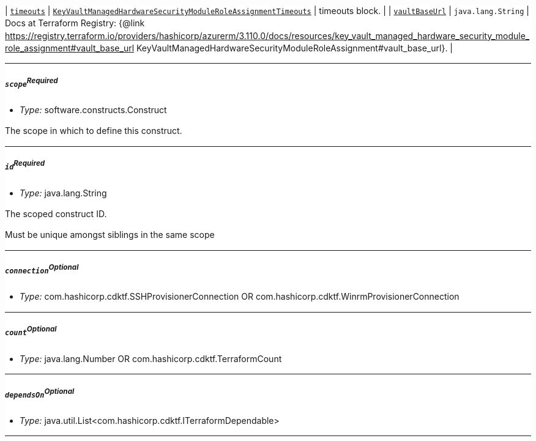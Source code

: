 | <code><a href="#@cdktf/provider-azurerm.keyVaultManagedHardwareSecurityModuleRoleAssignment.KeyVaultManagedHardwareSecurityModuleRoleAssignment.Initializer.parameter.timeouts">timeouts</a></code> | <code><a href="#@cdktf/provider-azurerm.keyVaultManagedHardwareSecurityModuleRoleAssignment.KeyVaultManagedHardwareSecurityModuleRoleAssignmentTimeouts">KeyVaultManagedHardwareSecurityModuleRoleAssignmentTimeouts</a></code> | timeouts block. |
| <code><a href="#@cdktf/provider-azurerm.keyVaultManagedHardwareSecurityModuleRoleAssignment.KeyVaultManagedHardwareSecurityModuleRoleAssignment.Initializer.parameter.vaultBaseUrl">vaultBaseUrl</a></code> | <code>java.lang.String</code> | Docs at Terraform Registry: {@link https://registry.terraform.io/providers/hashicorp/azurerm/3.110.0/docs/resources/key_vault_managed_hardware_security_module_role_assignment#vault_base_url KeyVaultManagedHardwareSecurityModuleRoleAssignment#vault_base_url}. |

---

##### `scope`<sup>Required</sup> <a name="scope" id="@cdktf/provider-azurerm.keyVaultManagedHardwareSecurityModuleRoleAssignment.KeyVaultManagedHardwareSecurityModuleRoleAssignment.Initializer.parameter.scope"></a>

- *Type:* software.constructs.Construct

The scope in which to define this construct.

---

##### `id`<sup>Required</sup> <a name="id" id="@cdktf/provider-azurerm.keyVaultManagedHardwareSecurityModuleRoleAssignment.KeyVaultManagedHardwareSecurityModuleRoleAssignment.Initializer.parameter.id"></a>

- *Type:* java.lang.String

The scoped construct ID.

Must be unique amongst siblings in the same scope

---

##### `connection`<sup>Optional</sup> <a name="connection" id="@cdktf/provider-azurerm.keyVaultManagedHardwareSecurityModuleRoleAssignment.KeyVaultManagedHardwareSecurityModuleRoleAssignment.Initializer.parameter.connection"></a>

- *Type:* com.hashicorp.cdktf.SSHProvisionerConnection OR com.hashicorp.cdktf.WinrmProvisionerConnection

---

##### `count`<sup>Optional</sup> <a name="count" id="@cdktf/provider-azurerm.keyVaultManagedHardwareSecurityModuleRoleAssignment.KeyVaultManagedHardwareSecurityModuleRoleAssignment.Initializer.parameter.count"></a>

- *Type:* java.lang.Number OR com.hashicorp.cdktf.TerraformCount

---

##### `dependsOn`<sup>Optional</sup> <a name="dependsOn" id="@cdktf/provider-azurerm.keyVaultManagedHardwareSecurityModuleRoleAssignment.KeyVaultManagedHardwareSecurityModuleRoleAssignment.Initializer.parameter.dependsOn"></a>

- *Type:* java.util.List<com.hashicorp.cdktf.ITerraformDependable>

---

